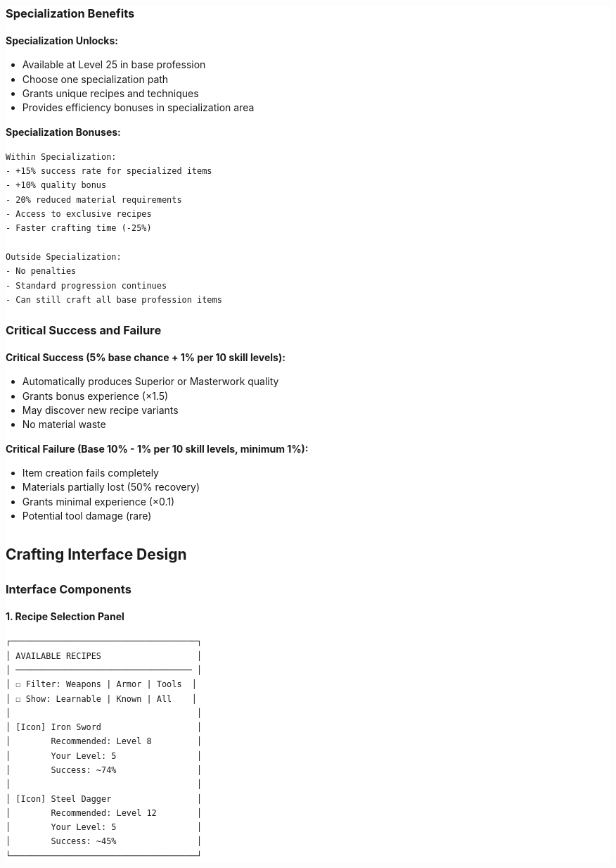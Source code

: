### Specialization Benefits

**Specialization Unlocks:**
- Available at Level 25 in base profession
- Choose one specialization path
- Grants unique recipes and techniques
- Provides efficiency bonuses in specialization area

**Specialization Bonuses:**
```
Within Specialization:
- +15% success rate for specialized items
- +10% quality bonus
- 20% reduced material requirements
- Access to exclusive recipes
- Faster crafting time (-25%)

Outside Specialization:
- No penalties
- Standard progression continues
- Can still craft all base profession items
```

### Critical Success and Failure

**Critical Success (5% base chance + 1% per 10 skill levels):**
- Automatically produces Superior or Masterwork quality
- Grants bonus experience (×1.5)
- May discover new recipe variants
- No material waste

**Critical Failure (Base 10% - 1% per 10 skill levels, minimum 1%):**
- Item creation fails completely
- Materials partially lost (50% recovery)
- Grants minimal experience (×0.1)
- Potential tool damage (rare)

## Crafting Interface Design

### Interface Components

**1. Recipe Selection Panel**
```
┌─────────────────────────────────────┐
│ AVAILABLE RECIPES                   │
│ ─────────────────────────────────── │
│ ☐ Filter: Weapons | Armor | Tools  │
│ ☐ Show: Learnable | Known | All    │
│                                     │
│ [Icon] Iron Sword                   │
│        Recommended: Level 8         │
│        Your Level: 5                │
│        Success: ~74%                │
│                                     │
│ [Icon] Steel Dagger                 │
│        Recommended: Level 12        │
│        Your Level: 5                │
│        Success: ~45%                │
└─────────────────────────────────────┘
```
